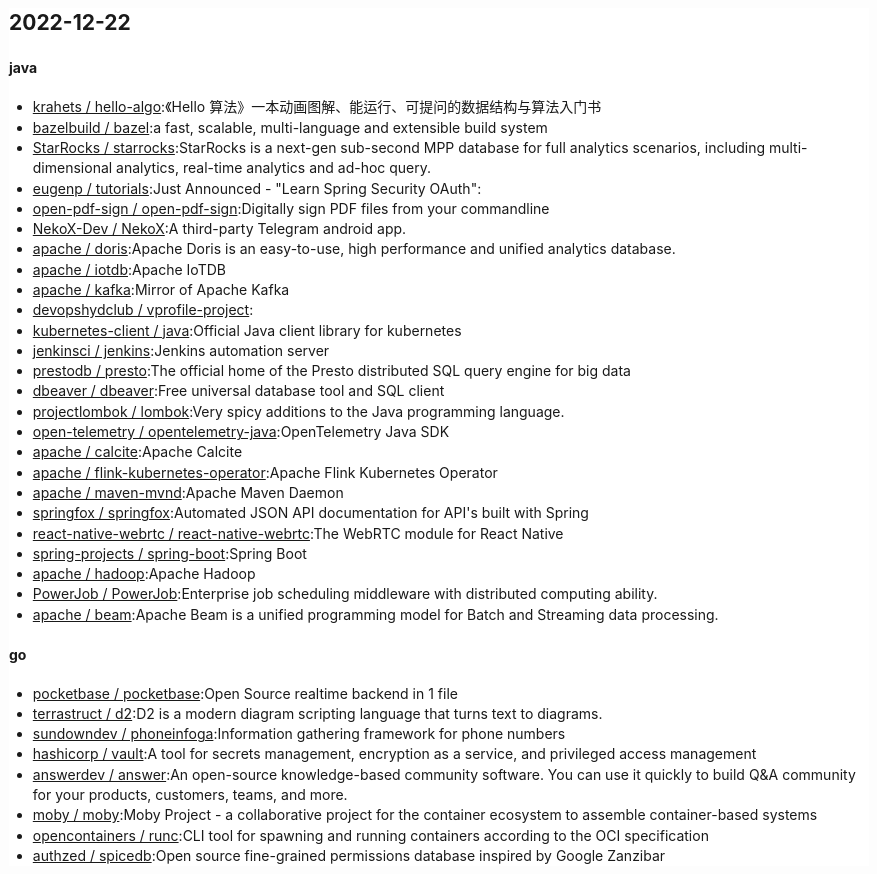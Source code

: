 ## 2022-12-22

#### java
* [krahets / hello-algo](https://github.com/krahets/hello-algo):《Hello 算法》一本动画图解、能运行、可提问的数据结构与算法入门书
* [bazelbuild / bazel](https://github.com/bazelbuild/bazel):a fast, scalable, multi-language and extensible build system
* [StarRocks / starrocks](https://github.com/StarRocks/starrocks):StarRocks is a next-gen sub-second MPP database for full analytics scenarios, including multi-dimensional analytics, real-time analytics and ad-hoc query.
* [eugenp / tutorials](https://github.com/eugenp/tutorials):Just Announced - "Learn Spring Security OAuth":
* [open-pdf-sign / open-pdf-sign](https://github.com/open-pdf-sign/open-pdf-sign):Digitally sign PDF files from your commandline
* [NekoX-Dev / NekoX](https://github.com/NekoX-Dev/NekoX):A third-party Telegram android app.
* [apache / doris](https://github.com/apache/doris):Apache Doris is an easy-to-use, high performance and unified analytics database.
* [apache / iotdb](https://github.com/apache/iotdb):Apache IoTDB
* [apache / kafka](https://github.com/apache/kafka):Mirror of Apache Kafka
* [devopshydclub / vprofile-project](https://github.com/devopshydclub/vprofile-project):
* [kubernetes-client / java](https://github.com/kubernetes-client/java):Official Java client library for kubernetes
* [jenkinsci / jenkins](https://github.com/jenkinsci/jenkins):Jenkins automation server
* [prestodb / presto](https://github.com/prestodb/presto):The official home of the Presto distributed SQL query engine for big data
* [dbeaver / dbeaver](https://github.com/dbeaver/dbeaver):Free universal database tool and SQL client
* [projectlombok / lombok](https://github.com/projectlombok/lombok):Very spicy additions to the Java programming language.
* [open-telemetry / opentelemetry-java](https://github.com/open-telemetry/opentelemetry-java):OpenTelemetry Java SDK
* [apache / calcite](https://github.com/apache/calcite):Apache Calcite
* [apache / flink-kubernetes-operator](https://github.com/apache/flink-kubernetes-operator):Apache Flink Kubernetes Operator
* [apache / maven-mvnd](https://github.com/apache/maven-mvnd):Apache Maven Daemon
* [springfox / springfox](https://github.com/springfox/springfox):Automated JSON API documentation for API's built with Spring
* [react-native-webrtc / react-native-webrtc](https://github.com/react-native-webrtc/react-native-webrtc):The WebRTC module for React Native
* [spring-projects / spring-boot](https://github.com/spring-projects/spring-boot):Spring Boot
* [apache / hadoop](https://github.com/apache/hadoop):Apache Hadoop
* [PowerJob / PowerJob](https://github.com/PowerJob/PowerJob):Enterprise job scheduling middleware with distributed computing ability.
* [apache / beam](https://github.com/apache/beam):Apache Beam is a unified programming model for Batch and Streaming data processing.

#### go
* [pocketbase / pocketbase](https://github.com/pocketbase/pocketbase):Open Source realtime backend in 1 file
* [terrastruct / d2](https://github.com/terrastruct/d2):D2 is a modern diagram scripting language that turns text to diagrams.
* [sundowndev / phoneinfoga](https://github.com/sundowndev/phoneinfoga):Information gathering framework for phone numbers
* [hashicorp / vault](https://github.com/hashicorp/vault):A tool for secrets management, encryption as a service, and privileged access management
* [answerdev / answer](https://github.com/answerdev/answer):An open-source knowledge-based community software. You can use it quickly to build Q&A community for your products, customers, teams, and more.
* [moby / moby](https://github.com/moby/moby):Moby Project - a collaborative project for the container ecosystem to assemble container-based systems
* [opencontainers / runc](https://github.com/opencontainers/runc):CLI tool for spawning and running containers according to the OCI specification
* [authzed / spicedb](https://github.com/authzed/spicedb):Open source fine-grained permissions database inspired by Google Zanzibar